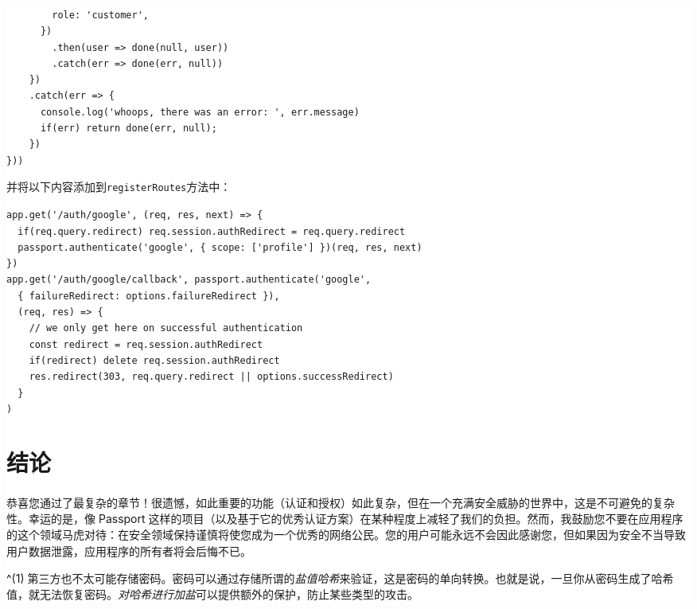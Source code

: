 ```
        role: 'customer',
      })
        .then(user => done(null, user))
        .catch(err => done(err, null))
    })
    .catch(err => {
      console.log('whoops, there was an error: ', err.message)
      if(err) return done(err, null);
    })
}))
```

并将以下内容添加到`registerRoutes`方法中：

```
app.get('/auth/google', (req, res, next) => {
  if(req.query.redirect) req.session.authRedirect = req.query.redirect
  passport.authenticate('google', { scope: ['profile'] })(req, res, next)
})
app.get('/auth/google/callback', passport.authenticate('google',
  { failureRedirect: options.failureRedirect }),
  (req, res) => {
    // we only get here on successful authentication
    const redirect = req.session.authRedirect
    if(redirect) delete req.session.authRedirect
    res.redirect(303, req.query.redirect || options.successRedirect)
  }
)
```

# 结论

恭喜您通过了最复杂的章节！很遗憾，如此重要的功能（认证和授权）如此复杂，但在一个充满安全威胁的世界中，这是不可避免的复杂性。幸运的是，像 Passport 这样的项目（以及基于它的优秀认证方案）在某种程度上减轻了我们的负担。然而，我鼓励您不要在应用程序的这个领域马虎对待：在安全领域保持谨慎将使您成为一个优秀的网络公民。您的用户可能永远不会因此感谢您，但如果因为安全不当导致用户数据泄露，应用程序的所有者将会后悔不已。

^(1) 第三方也不太可能存储密码。密码可以通过存储所谓的*盐值哈希*来验证，这是密码的单向转换。也就是说，一旦你从密码生成了哈希值，就无法恢复密码。*对哈希进行加盐*可以提供额外的保护，防止某些类型的攻击。
